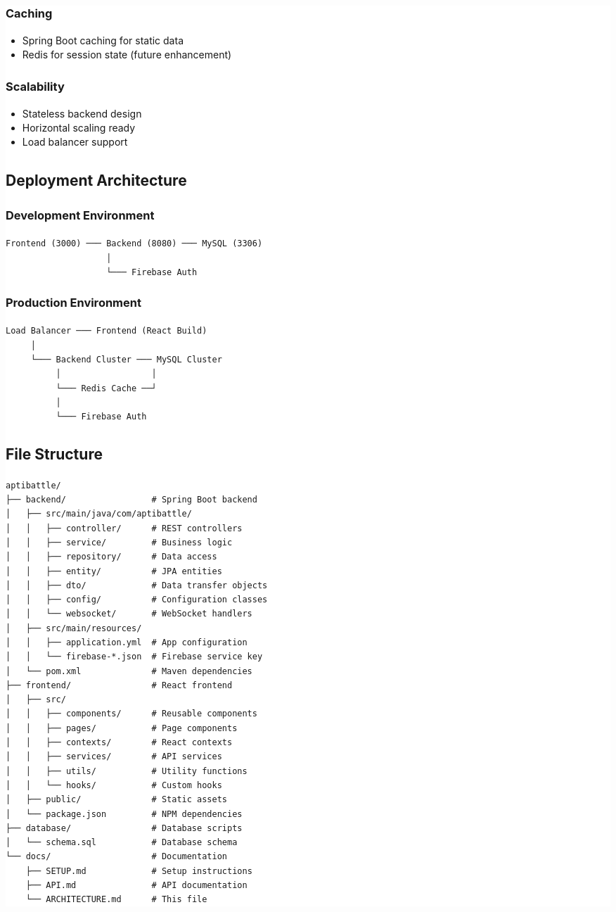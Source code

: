 ### Caching
- Spring Boot caching for static data
- Redis for session state (future enhancement)

### Scalability
- Stateless backend design
- Horizontal scaling ready
- Load balancer support

## Deployment Architecture

### Development Environment
```
Frontend (3000) ─── Backend (8080) ─── MySQL (3306)
                    │
                    └─── Firebase Auth
```

### Production Environment
```
Load Balancer ─── Frontend (React Build)
     │
     └─── Backend Cluster ─── MySQL Cluster
          │                  │
          └─── Redis Cache ──┘
          │
          └─── Firebase Auth
```

## File Structure

```
aptibattle/
├── backend/                 # Spring Boot backend
│   ├── src/main/java/com/aptibattle/
│   │   ├── controller/      # REST controllers
│   │   ├── service/         # Business logic
│   │   ├── repository/      # Data access
│   │   ├── entity/          # JPA entities
│   │   ├── dto/             # Data transfer objects
│   │   ├── config/          # Configuration classes
│   │   └── websocket/       # WebSocket handlers
│   ├── src/main/resources/
│   │   ├── application.yml  # App configuration
│   │   └── firebase-*.json  # Firebase service key
│   └── pom.xml              # Maven dependencies
├── frontend/                # React frontend
│   ├── src/
│   │   ├── components/      # Reusable components
│   │   ├── pages/           # Page components
│   │   ├── contexts/        # React contexts
│   │   ├── services/        # API services
│   │   ├── utils/           # Utility functions
│   │   └── hooks/           # Custom hooks
│   ├── public/              # Static assets
│   └── package.json         # NPM dependencies
├── database/                # Database scripts
│   └── schema.sql           # Database schema
└── docs/                    # Documentation
    ├── SETUP.md             # Setup instructions
    ├── API.md               # API documentation
    └── ARCHITECTURE.md      # This file
```